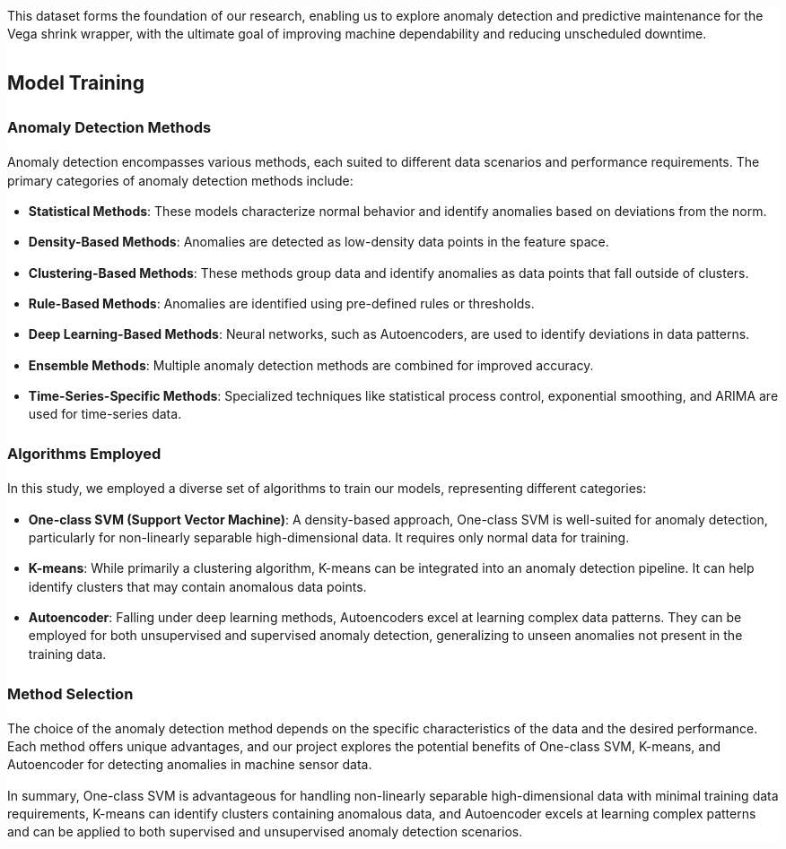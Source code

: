 This dataset forms the foundation of our research, enabling us to explore anomaly detection and predictive maintenance for the Vega shrink wrapper, with the ultimate goal of improving machine dependability and reducing unscheduled downtime.

## Model Training

### Anomaly Detection Methods

Anomaly detection encompasses various methods, each suited to different data scenarios and performance requirements. The primary categories of anomaly detection methods include:

- **Statistical Methods**: These models characterize normal behavior and identify anomalies based on deviations from the norm.

- **Density-Based Methods**: Anomalies are detected as low-density data points in the feature space.

- **Clustering-Based Methods**: These methods group data and identify anomalies as data points that fall outside of clusters.

- **Rule-Based Methods**: Anomalies are identified using pre-defined rules or thresholds.

- **Deep Learning-Based Methods**: Neural networks, such as Autoencoders, are used to identify deviations in data patterns.

- **Ensemble Methods**: Multiple anomaly detection methods are combined for improved accuracy.

- **Time-Series-Specific Methods**: Specialized techniques like statistical process control, exponential smoothing, and ARIMA are used for time-series data.

### Algorithms Employed

In this study, we employed a diverse set of algorithms to train our models, representing different categories:

- **One-class SVM (Support Vector Machine)**: A density-based approach, One-class SVM is well-suited for anomaly detection, particularly for non-linearly separable high-dimensional data. It requires only normal data for training.

- **K-means**: While primarily a clustering algorithm, K-means can be integrated into an anomaly detection pipeline. It can help identify clusters that may contain anomalous data points.

- **Autoencoder**: Falling under deep learning methods, Autoencoders excel at learning complex data patterns. They can be employed for both unsupervised and supervised anomaly detection, generalizing to unseen anomalies not present in the training data.

### Method Selection

The choice of the anomaly detection method depends on the specific characteristics of the data and the desired performance. Each method offers unique advantages, and our project explores the potential benefits of One-class SVM, K-means, and Autoencoder for detecting anomalies in machine sensor data.

In summary, One-class SVM is advantageous for handling non-linearly separable high-dimensional data with minimal training data requirements, K-means can identify clusters containing anomalous data, and Autoencoder excels at learning complex patterns and can be applied to both supervised and unsupervised anomaly detection scenarios.
